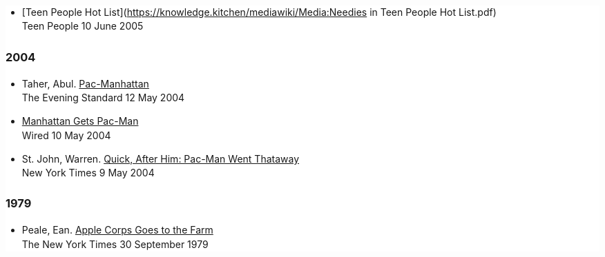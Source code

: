 - [Teen People Hot List](https://knowledge.kitchen/mediawiki/Media:Needies in Teen People Hot List.pdf)<br />
  Teen People
  10 June 2005

### 2004

- Taher, Abul. [Pac-Manhattan](http://www.standard.co.uk/news/pac-manhattan-6963129.html)<br />
  The Evening Standard
  12 May 2004

- [Manhattan Gets Pac-Man](http://archive.wired.com/gaming/gamingreviews/news/2004/05/63400)<br />
  Wired
  10 May 2004

- St. John, Warren. [Quick, After Him: Pac-Man Went Thataway](http://www.nytimes.com/2004/05/09/style/quick-after-him-pac-man-went-thataway.html)<br />
  New York Times
  9 May 2004

### 1979

- Peale, Ean. [Apple Corps Goes to the Farm](http://www.nytimes.com/1979/09/30/archives/westchester-weekly-apples-corps-goes-to-the-farm-choice-of.html)<br />
  The New York Times
  30 September 1979
